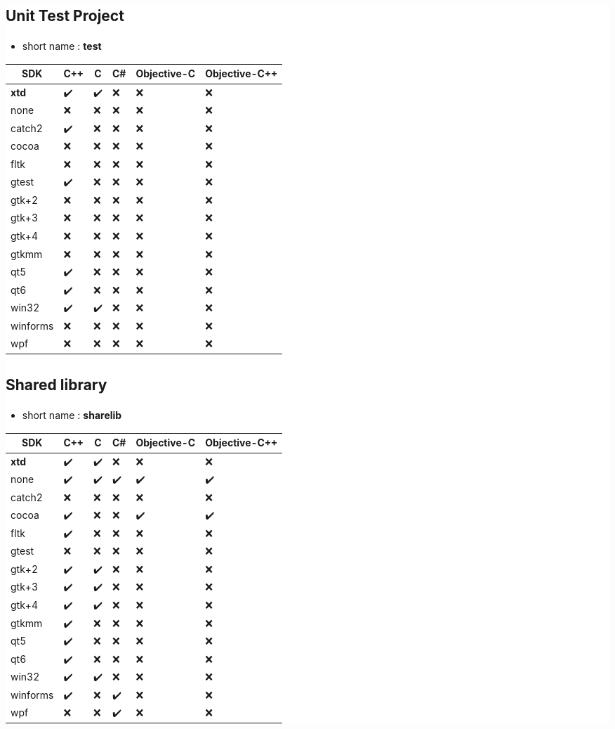 ## Unit Test Project

* short name : **test**

| SDK      | C++ |  C  |  C# | Objective-C | Objective-C++ |
|----------|-----|-----|-----|-------------|---------------|
| **xtd**  |  ✔️  |  ✔️  |  ❌  |  ❌          |  ❌            |
| none     |  ❌  |  ❌  |  ❌  |  ❌          |  ❌            |
| catch2   |  ✔️  |  ❌  |  ❌  |  ❌          |  ❌            |
| cocoa    |  ❌  |  ❌  |  ❌  |  ❌          |  ❌            |
| fltk     |  ❌  |  ❌  |  ❌  |  ❌          |  ❌            |
| gtest    |  ✔️  |  ❌  |  ❌  |  ❌          |  ❌            |
| gtk+2    |  ❌  |  ❌  |  ❌  |  ❌          |  ❌            |
| gtk+3    |  ❌  |  ❌  |  ❌  |  ❌          |  ❌            |
| gtk+4    |  ❌  |  ❌  |  ❌  |  ❌          |  ❌            |
| gtkmm    |  ❌  |  ❌  |  ❌  |  ❌          |  ❌            |
| qt5      |  ✔️  |  ❌  |  ❌  |  ❌          |  ❌            |
| qt6      |  ✔️  |  ❌  |  ❌  |  ❌          |  ❌            |
| win32    |  ✔️  |  ✔️  |  ❌  |  ❌          |  ❌            |
| winforms |  ❌  |  ❌  |  ❌  |  ❌          |  ❌            |
| wpf      |  ❌  |  ❌  |  ❌  |  ❌          |  ❌            |

## Shared library

* short name : **sharelib**

| SDK      | C++ |  C  |  C# | Objective-C | Objective-C++ |
|----------|-----|-----|-----|-------------|---------------|
| **xtd**  |  ✔️  |  ✔️  |  ❌  |  ❌          |  ❌            |
| none     |  ✔️  |  ✔️  |  ✔️  |  ✔️          |  ✔️            |
| catch2   |  ❌  |  ❌  |  ❌  |  ❌          |  ❌            |
| cocoa    |  ✔️  |  ❌  |  ❌  |  ✔️          |  ✔️            |
| fltk     |  ✔️  |  ❌  |  ❌  |  ❌          |  ❌            |
| gtest    |  ❌  |  ❌  |  ❌  |  ❌          |  ❌            |
| gtk+2    |  ✔️  |  ✔️  |  ❌  |  ❌          |  ❌            |
| gtk+3    |  ✔️  |  ✔️  |  ❌  |  ❌          |  ❌            |
| gtk+4    |  ✔️  |  ✔️  |  ❌  |  ❌          |  ❌            |
| gtkmm    |  ✔️  |  ❌  |  ❌  |  ❌          |  ❌            |
| qt5      |  ✔️  |  ❌  |  ❌  |  ❌          |  ❌            |
| qt6      |  ✔️  |  ❌  |  ❌  |  ❌          |  ❌            |
| win32    |  ✔️  |  ✔️  |  ❌  |  ❌          |  ❌            |
| winforms |  ✔️  |  ❌  |  ✔️  |  ❌          |  ❌            |
| wpf      |  ❌  |  ❌  |  ✔️  |  ❌          |  ❌            |